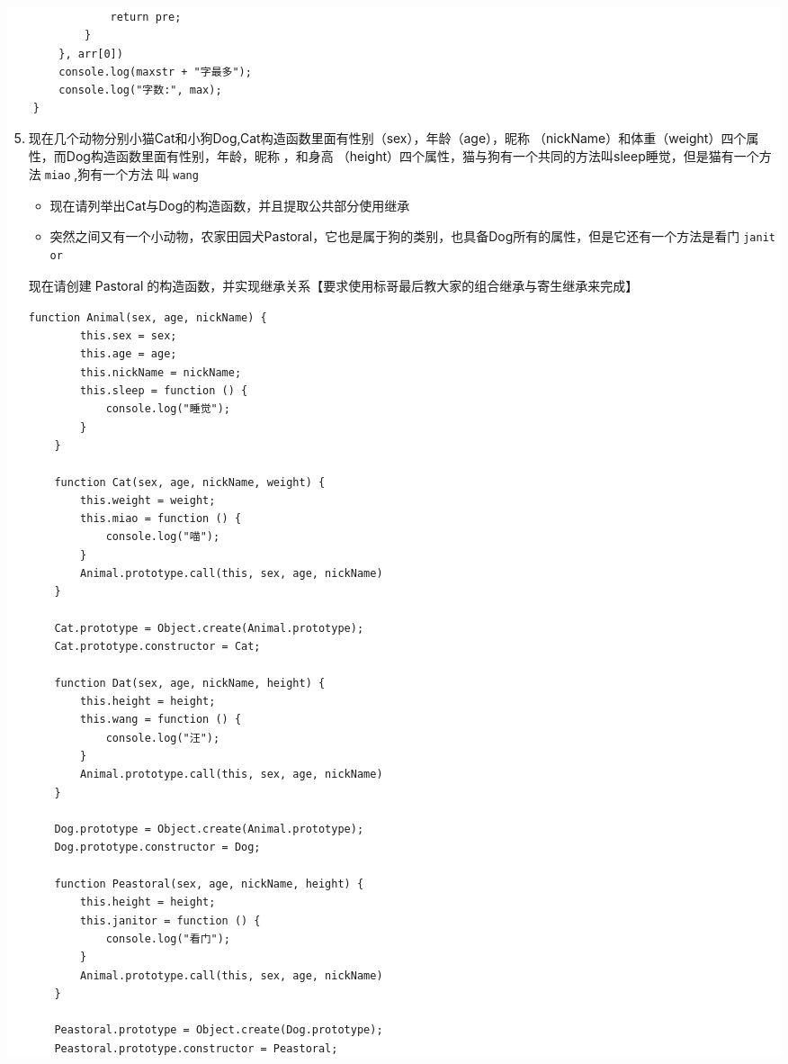    ```
                   return pre;
               }
           }, arr[0])
           console.log(maxstr + "字最多");
           console.log("字数:", max);
       }
   ```

   

5. 现在几个动物分别小猫Cat和小狗Dog,Cat构造函数里面有性别（sex），年龄（age），昵称 （nickName）和体重（weight）四个属性，而Dog构造函数里面有性别，年龄，昵称 ，和身高 （height）四个属性，猫与狗有一个共同的方法叫sleep睡觉，但是猫有一个方法 `miao` ,狗有一个方法 叫 `wang `

   * 现在请列举出Cat与Dog的构造函数，并且提取公共部分使用继承 

   * 突然之间又有一个小动物，农家田园犬Pastoral，它也是属于狗的类别，也具备Dog所有的属性，但是它还有一个方法是看门 `janitor` 

   现在请创建 Pastoral 的构造函数，并实现继承关系【要求使用标哥最后教大家的组合继承与寄生继承来完成】

   ```
   function Animal(sex, age, nickName) {
           this.sex = sex;
           this.age = age;
           this.nickName = nickName;
           this.sleep = function () {
               console.log("睡觉");
           }
       }
   
       function Cat(sex, age, nickName, weight) {
           this.weight = weight;
           this.miao = function () {
               console.log("喵");
           }
           Animal.prototype.call(this, sex, age, nickName)
       }
   
       Cat.prototype = Object.create(Animal.prototype);
       Cat.prototype.constructor = Cat;
   
       function Dat(sex, age, nickName, height) {
           this.height = height;
           this.wang = function () {
               console.log("汪");
           }
           Animal.prototype.call(this, sex, age, nickName)
       }
   
       Dog.prototype = Object.create(Animal.prototype);
       Dog.prototype.constructor = Dog;
   
       function Peastoral(sex, age, nickName, height) {
           this.height = height;
           this.janitor = function () {
               console.log("看门");
           }
           Animal.prototype.call(this, sex, age, nickName)
       }
   
       Peastoral.prototype = Object.create(Dog.prototype);
       Peastoral.prototype.constructor = Peastoral;
   ```

   